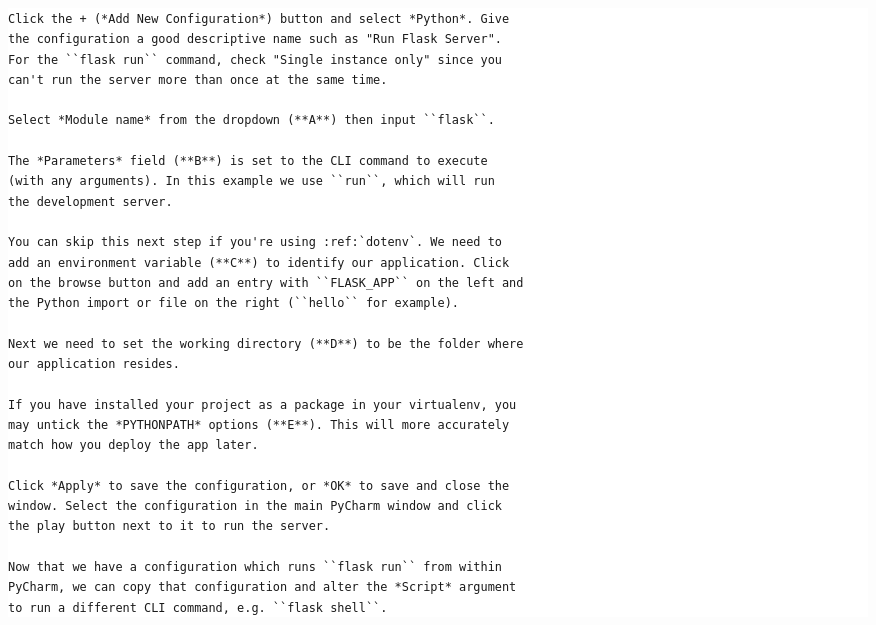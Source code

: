 ```
Click the + (*Add New Configuration*) button and select *Python*. Give
the configuration a good descriptive name such as "Run Flask Server".
For the ``flask run`` command, check "Single instance only" since you
can't run the server more than once at the same time.

Select *Module name* from the dropdown (**A**) then input ``flask``.

The *Parameters* field (**B**) is set to the CLI command to execute
(with any arguments). In this example we use ``run``, which will run
the development server.

You can skip this next step if you're using :ref:`dotenv`. We need to
add an environment variable (**C**) to identify our application. Click
on the browse button and add an entry with ``FLASK_APP`` on the left and
the Python import or file on the right (``hello`` for example).

Next we need to set the working directory (**D**) to be the folder where
our application resides.

If you have installed your project as a package in your virtualenv, you
may untick the *PYTHONPATH* options (**E**). This will more accurately
match how you deploy the app later.

Click *Apply* to save the configuration, or *OK* to save and close the
window. Select the configuration in the main PyCharm window and click
the play button next to it to run the server.

Now that we have a configuration which runs ``flask run`` from within
PyCharm, we can copy that configuration and alter the *Script* argument
to run a different CLI command, e.g. ``flask shell``.
```
